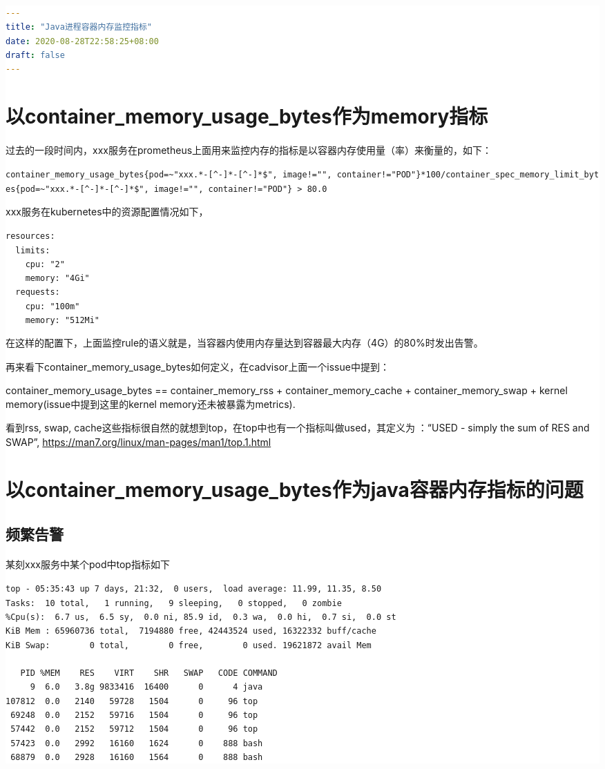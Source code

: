 ```yaml
---
title: "Java进程容器内存监控指标"
date: 2020-08-28T22:58:25+08:00
draft: false
---
```


# 以container_memory_usage_bytes作为memory指标
过去的一段时间内，xxx服务在prometheus上面用来监控内存的指标是以容器内存使用量（率）来衡量的，如下：
```
container_memory_usage_bytes{pod=~"xxx.*-[^-]*-[^-]*$", image!="", container!="POD"}*100/container_spec_memory_limit_bytes{pod=~"xxx.*-[^-]*-[^-]*$", image!="", container!="POD"} > 80.0
```
xxx服务在kubernetes中的资源配置情况如下，

```
resources:
  limits:
    cpu: "2"
    memory: "4Gi"
  requests:
    cpu: "100m"
    memory: "512Mi"
```
在这样的配置下，上面监控rule的语义就是，当容器内使用内存量达到容器最大内存（4G）的80%时发出告警。



再来看下container_memory_usage_bytes如何定义，在cadvisor上面一个issue中提到：

container_memory_usage_bytes == container_memory_rss + container_memory_cache + container_memory_swap + kernel memory(issue中提到这里的kernel memory还未被暴露为metrics).


看到rss, swap, cache这些指标很自然的就想到top，在top中也有一个指标叫做used，其定义为 ：“USED - simply the sum of RES and SWAP”, https://man7.org/linux/man-pages/man1/top.1.html

# 以container_memory_usage_bytes作为java容器内存指标的问题


## 频繁告警
某刻xxx服务中某个pod中top指标如下
```
top - 05:35:43 up 7 days, 21:32,  0 users,  load average: 11.99, 11.35, 8.50
Tasks:  10 total,   1 running,   9 sleeping,   0 stopped,   0 zombie
%Cpu(s):  6.7 us,  6.5 sy,  0.0 ni, 85.9 id,  0.3 wa,  0.0 hi,  0.7 si,  0.0 st
KiB Mem : 65960736 total,  7194880 free, 42443524 used, 16322332 buff/cache
KiB Swap:        0 total,        0 free,        0 used. 19621872 avail Mem 

   PID %MEM    RES    VIRT    SHR   SWAP   CODE COMMAND                                               
     9  6.0   3.8g 9833416  16400      0      4 java                                                  
107812  0.0   2140   59728   1504      0     96 top                                                   
 69248  0.0   2152   59716   1504      0     96 top                                                   
 57442  0.0   2152   59712   1504      0     96 top                                                   
 57423  0.0   2992   16160   1624      0    888 bash                                                  
 68879  0.0   2928   16160   1564      0    888 bash                                                  
```